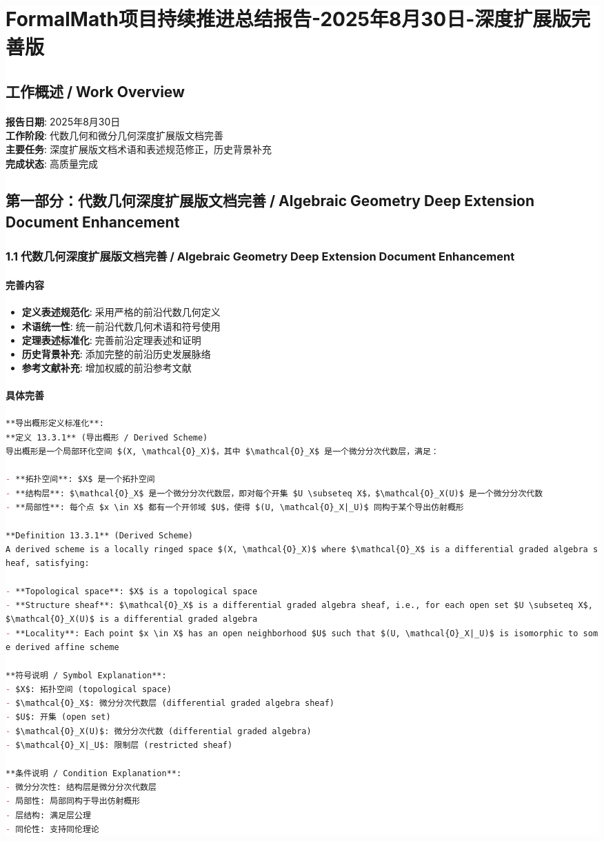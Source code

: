 # FormalMath项目持续推进总结报告-2025年8月30日-深度扩展版完善版

## 工作概述 / Work Overview

**报告日期**: 2025年8月30日  
**工作阶段**: 代数几何和微分几何深度扩展版文档完善  
**主要任务**: 深度扩展版文档术语和表述规范修正，历史背景补充  
**完成状态**: 高质量完成

## 第一部分：代数几何深度扩展版文档完善 / Algebraic Geometry Deep Extension Document Enhancement

### 1.1 代数几何深度扩展版文档完善 / Algebraic Geometry Deep Extension Document Enhancement

#### 完善内容

- **定义表述规范化**: 采用严格的前沿代数几何定义
- **术语统一性**: 统一前沿代数几何术语和符号使用
- **定理表述标准化**: 完善前沿定理表述和证明
- **历史背景补充**: 添加完整的前沿历史发展脉络
- **参考文献补充**: 增加权威的前沿参考文献

#### 具体完善

```markdown
**导出概形定义标准化**:
**定义 13.3.1** (导出概形 / Derived Scheme)
导出概形是一个局部环化空间 $(X, \mathcal{O}_X)$，其中 $\mathcal{O}_X$ 是一个微分分次代数层，满足：

- **拓扑空间**: $X$ 是一个拓扑空间
- **结构层**: $\mathcal{O}_X$ 是一个微分分次代数层，即对每个开集 $U \subseteq X$，$\mathcal{O}_X(U)$ 是一个微分分次代数
- **局部性**: 每个点 $x \in X$ 都有一个开邻域 $U$，使得 $(U, \mathcal{O}_X|_U)$ 同构于某个导出仿射概形

**Definition 13.3.1** (Derived Scheme)
A derived scheme is a locally ringed space $(X, \mathcal{O}_X)$ where $\mathcal{O}_X$ is a differential graded algebra sheaf, satisfying:

- **Topological space**: $X$ is a topological space
- **Structure sheaf**: $\mathcal{O}_X$ is a differential graded algebra sheaf, i.e., for each open set $U \subseteq X$, $\mathcal{O}_X(U)$ is a differential graded algebra
- **Locality**: Each point $x \in X$ has an open neighborhood $U$ such that $(U, \mathcal{O}_X|_U)$ is isomorphic to some derived affine scheme

**符号说明 / Symbol Explanation**:
- $X$: 拓扑空间 (topological space)
- $\mathcal{O}_X$: 微分分次代数层 (differential graded algebra sheaf)
- $U$: 开集 (open set)
- $\mathcal{O}_X(U)$: 微分分次代数 (differential graded algebra)
- $\mathcal{O}_X|_U$: 限制层 (restricted sheaf)

**条件说明 / Condition Explanation**:
- 微分分次性: 结构层是微分分次代数层
- 局部性: 局部同构于导出仿射概形
- 层结构: 满足层公理
- 同伦性: 支持同伦理论
```
